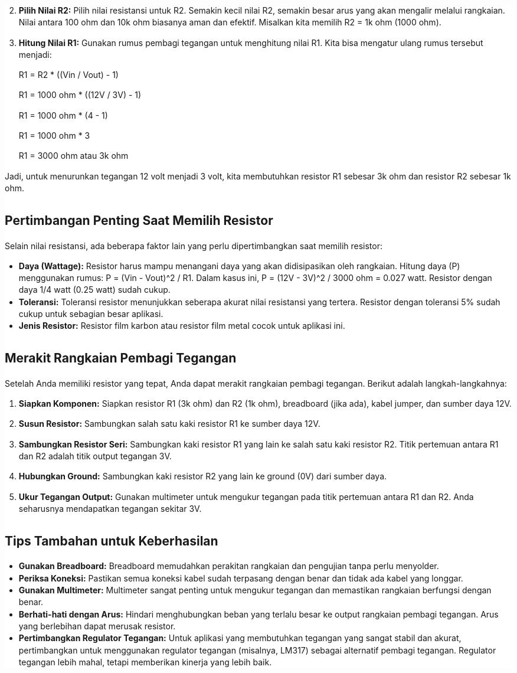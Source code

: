 2. **Pilih Nilai R2:** Pilih nilai resistansi untuk R2. Semakin kecil nilai R2, semakin besar arus yang akan mengalir melalui rangkaian. Nilai antara 100 ohm dan 10k ohm biasanya aman dan efektif. Misalkan kita memilih R2 = 1k ohm (1000 ohm).
    
3. **Hitung Nilai R1:** Gunakan rumus pembagi tegangan untuk menghitung nilai R1. Kita bisa mengatur ulang rumus tersebut menjadi:
    
    R1 = R2 \* ((Vin / Vout) - 1)
    
    R1 = 1000 ohm \* ((12V / 3V) - 1)
    
    R1 = 1000 ohm \* (4 - 1)
    
    R1 = 1000 ohm \* 3
    
    R1 = 3000 ohm atau 3k ohm
    

Jadi, untuk menurunkan tegangan 12 volt menjadi 3 volt, kita membutuhkan resistor R1 sebesar 3k ohm dan resistor R2 sebesar 1k ohm.

## Pertimbangan Penting Saat Memilih Resistor

Selain nilai resistansi, ada beberapa faktor lain yang perlu dipertimbangkan saat memilih resistor:

- **Daya (Wattage):** Resistor harus mampu menangani daya yang akan didisipasikan oleh rangkaian. Hitung daya (P) menggunakan rumus: P = (Vin - Vout)^2 / R1. Dalam kasus ini, P = (12V - 3V)^2 / 3000 ohm = 0.027 watt. Resistor dengan daya 1/4 watt (0.25 watt) sudah cukup.
- **Toleransi:** Toleransi resistor menunjukkan seberapa akurat nilai resistansi yang tertera. Resistor dengan toleransi 5% sudah cukup untuk sebagian besar aplikasi.
- **Jenis Resistor:** Resistor film karbon atau resistor film metal cocok untuk aplikasi ini.

## Merakit Rangkaian Pembagi Tegangan

Setelah Anda memiliki resistor yang tepat, Anda dapat merakit rangkaian pembagi tegangan. Berikut adalah langkah-langkahnya:

1. **Siapkan Komponen:** Siapkan resistor R1 (3k ohm) dan R2 (1k ohm), breadboard (jika ada), kabel jumper, dan sumber daya 12V.
    
2. **Susun Resistor:** Sambungkan salah satu kaki resistor R1 ke sumber daya 12V.
    
3. **Sambungkan Resistor Seri:** Sambungkan kaki resistor R1 yang lain ke salah satu kaki resistor R2. Titik pertemuan antara R1 dan R2 adalah titik output tegangan 3V.
    
4. **Hubungkan Ground:** Sambungkan kaki resistor R2 yang lain ke ground (0V) dari sumber daya.
    
5. **Ukur Tegangan Output:** Gunakan multimeter untuk mengukur tegangan pada titik pertemuan antara R1 dan R2. Anda seharusnya mendapatkan tegangan sekitar 3V.
    

## Tips Tambahan untuk Keberhasilan

- **Gunakan Breadboard:** Breadboard memudahkan perakitan rangkaian dan pengujian tanpa perlu menyolder.
- **Periksa Koneksi:** Pastikan semua koneksi kabel sudah terpasang dengan benar dan tidak ada kabel yang longgar.
- **Gunakan Multimeter:** Multimeter sangat penting untuk mengukur tegangan dan memastikan rangkaian berfungsi dengan benar.
- **Berhati-hati dengan Arus:** Hindari menghubungkan beban yang terlalu besar ke output rangkaian pembagi tegangan. Arus yang berlebihan dapat merusak resistor.
- **Pertimbangkan Regulator Tegangan:** Untuk aplikasi yang membutuhkan tegangan yang sangat stabil dan akurat, pertimbangkan untuk menggunakan regulator tegangan (misalnya, LM317) sebagai alternatif pembagi tegangan. Regulator tegangan lebih mahal, tetapi memberikan kinerja yang lebih baik.
